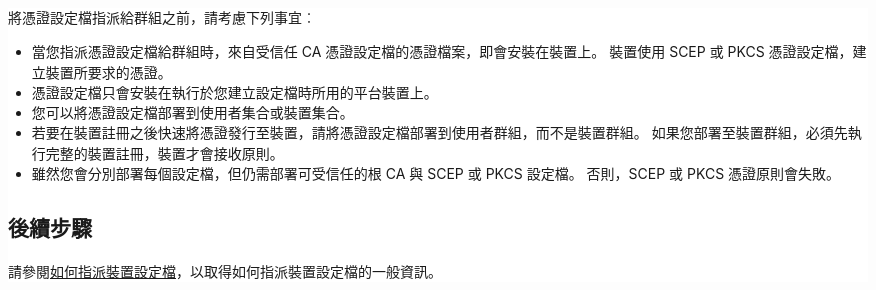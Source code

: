 將憑證設定檔指派給群組之前，請考慮下列事宜︰

- 當您指派憑證設定檔給群組時，來自受信任 CA 憑證設定檔的憑證檔案，即會安裝在裝置上。 裝置使用 SCEP 或 PKCS 憑證設定檔，建立裝置所要求的憑證。
- 憑證設定檔只會安裝在執行於您建立設定檔時所用的平台裝置上。
- 您可以將憑證設定檔部署到使用者集合或裝置集合。
- 若要在裝置註冊之後快速將憑證發行至裝置，請將憑證設定檔部署到使用者群組，而不是裝置群組。 如果您部署至裝置群組，必須先執行完整的裝置註冊，裝置才會接收原則。
- 雖然您會分別部署每個設定檔，但仍需部署可受信任的根 CA 與 SCEP 或 PKCS 設定檔。 否則，SCEP 或 PKCS 憑證原則會失敗。

## <a name="next-steps"></a>後續步驟
請參閱[如何指派裝置設定檔](how-to-assign-device-profiles.md)，以取得如何指派裝置設定檔的一般資訊。

